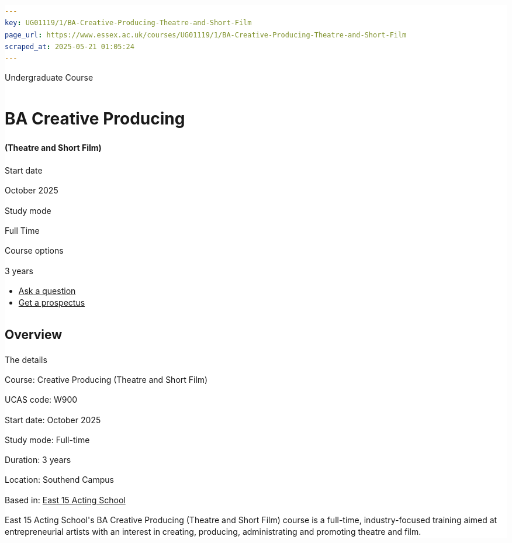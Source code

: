```yaml
---
key: UG01119/1/BA-Creative-Producing-Theatre-and-Short-Film
page_url: https://www.essex.ac.uk/courses/UG01119/1/BA-Creative-Producing-Theatre-and-Short-Film
scraped_at: 2025-05-21 01:05:24
---
```


Undergraduate Course

# BA Creative Producing

#### (Theatre and Short Film)

Start date

October 2025

Study mode

Full Time

Course options

3 years

* [Ask a question](https://www.essex.ac.uk/forms/course-specific-enquiry?CourseSubgroupId=e46ccf7c-f64e-4539-b262-bffffb4ea4e8&amp;courseLevelId=%7B68F4C8ED-48A6-4309-BD2E-C84177D232EB%7D&amp;subjectareaid=2677b585-4187-45b3-94a1-d5bc2daf4cfc)
* [Get a prospectus](https://www.essex.ac.uk/forms/order-a-printed-prospectus)

## Overview

The details

Course: 
Creative Producing (Theatre and Short Film)

UCAS code: 
W900

Start date: 
October 2025

Study mode: 
Full-time

Duration: 
3 years

Location: 
Southend Campus

Based in: 
[East 15 Acting School](https://www.east15.ac.uk/)

East 15 Acting School's BA Creative Producing (Theatre and Short Film) course is a full-time, industry-focused training aimed at entrepreneurial artists with an interest in creating, producing, administrating and promoting theatre and film.
